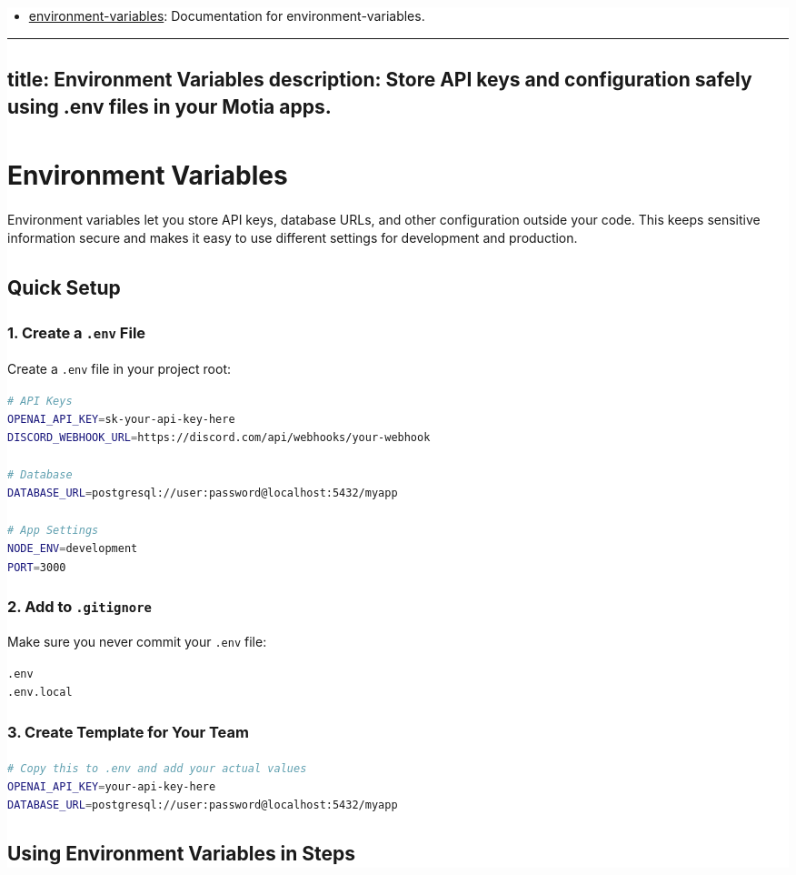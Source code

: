 
-   [environment-variables](/docs/development-guide/environment-variables): Documentation for environment-variables.
---
title: Environment Variables
description: Store API keys and configuration safely using .env files in your Motia apps.
---

# Environment Variables

Environment variables let you store API keys, database URLs, and other configuration outside your code. This keeps sensitive information secure and makes it easy to use different settings for development and production.

## Quick Setup

### 1. Create a `.env` File

Create a `.env` file in your project root:

```bash title=".env"
# API Keys
OPENAI_API_KEY=sk-your-api-key-here
DISCORD_WEBHOOK_URL=https://discord.com/api/webhooks/your-webhook

# Database  
DATABASE_URL=postgresql://user:password@localhost:5432/myapp

# App Settings
NODE_ENV=development
PORT=3000
```

### 2. Add to `.gitignore`

Make sure you never commit your `.env` file:

```bash title=".gitignore"
.env
.env.local
```

### 3. Create Template for Your Team

```bash title=".env.example"
# Copy this to .env and add your actual values
OPENAI_API_KEY=your-api-key-here
DATABASE_URL=postgresql://user:password@localhost:5432/myapp
```

## Using Environment Variables in Steps
